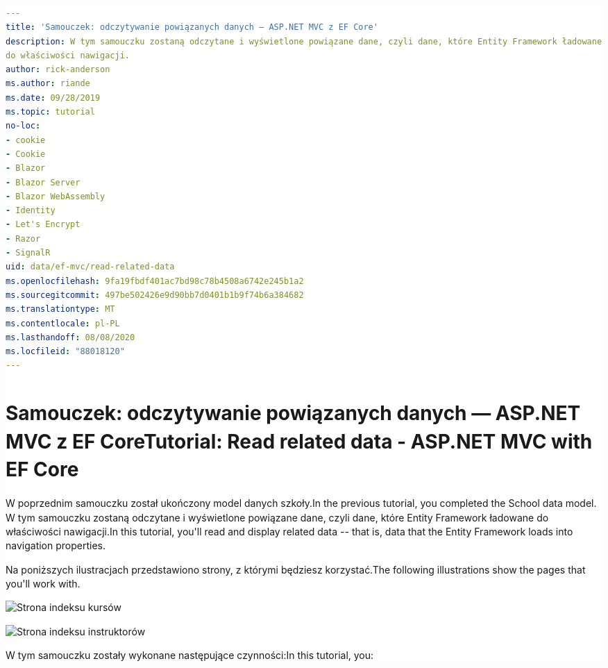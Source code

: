 ```yaml
---
title: 'Samouczek: odczytywanie powiązanych danych — ASP.NET MVC z EF Core'
description: W tym samouczku zostaną odczytane i wyświetlone powiązane dane, czyli dane, które Entity Framework ładowane do właściwości nawigacji.
author: rick-anderson
ms.author: riande
ms.date: 09/28/2019
ms.topic: tutorial
no-loc:
- cookie
- Cookie
- Blazor
- Blazor Server
- Blazor WebAssembly
- Identity
- Let's Encrypt
- Razor
- SignalR
uid: data/ef-mvc/read-related-data
ms.openlocfilehash: 9fa19fbdf401ac7bd98c78b4508a6742e245b1a2
ms.sourcegitcommit: 497be502426e9d90bb7d0401b1b9f74b6a384682
ms.translationtype: MT
ms.contentlocale: pl-PL
ms.lasthandoff: 08/08/2020
ms.locfileid: "88018120"
---
```

# <a name="tutorial-read-related-data---aspnet-mvc-with-ef-core"></a><span data-ttu-id="b0c2e-103">Samouczek: odczytywanie powiązanych danych — ASP.NET MVC z EF Core</span><span class="sxs-lookup"><span data-stu-id="b0c2e-103">Tutorial: Read related data - ASP.NET MVC with EF Core</span></span>

<span data-ttu-id="b0c2e-104">W poprzednim samouczku został ukończony model danych szkoły.</span><span class="sxs-lookup"><span data-stu-id="b0c2e-104">In the previous tutorial, you completed the School data model.</span></span> <span data-ttu-id="b0c2e-105">W tym samouczku zostaną odczytane i wyświetlone powiązane dane, czyli dane, które Entity Framework ładowane do właściwości nawigacji.</span><span class="sxs-lookup"><span data-stu-id="b0c2e-105">In this tutorial, you'll read and display related data -- that is, data that the Entity Framework loads into navigation properties.</span></span>

<span data-ttu-id="b0c2e-106">Na poniższych ilustracjach przedstawiono strony, z którymi będziesz korzystać.</span><span class="sxs-lookup"><span data-stu-id="b0c2e-106">The following illustrations show the pages that you'll work with.</span></span>

![Strona indeksu kursów](read-related-data/_static/courses-index.png)

![Strona indeksu instruktorów](read-related-data/_static/instructors-index.png)

<span data-ttu-id="b0c2e-109">W tym samouczku zostały wykonane następujące czynności:</span><span class="sxs-lookup"><span data-stu-id="b0c2e-109">In this tutorial, you:</span></span>
